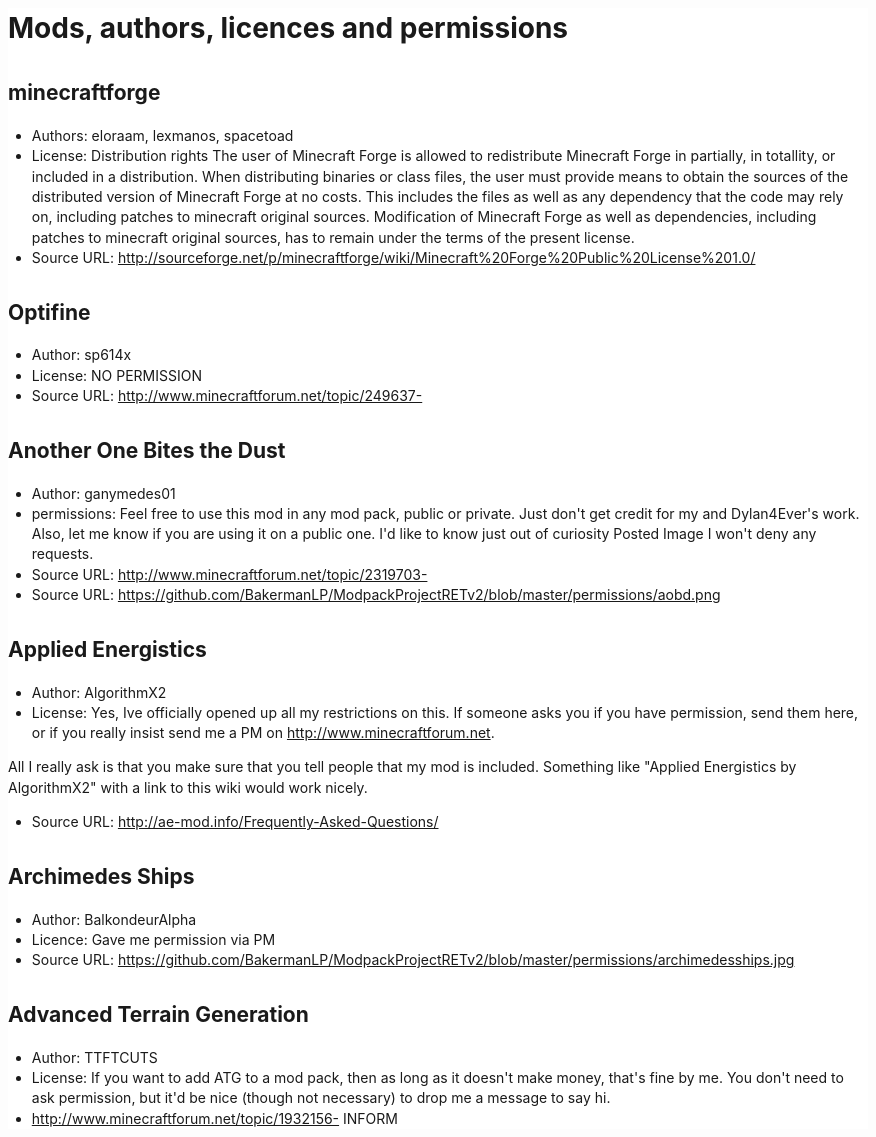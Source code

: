 # Mods, authors, licences and permissions

## minecraftforge
* Authors: eloraam, lexmanos, spacetoad
* License: 
Distribution rights
The user of Minecraft Forge is allowed to redistribute Minecraft Forge in partially, in totallity, or included in a distribution. When distributing binaries or class files, the user must provide means to obtain the sources of the distributed version of Minecraft Forge at no costs. This includes the files as well as any dependency that the code may rely on, including patches to minecraft original sources.  Modification of Minecraft Forge as well as dependencies, including patches to minecraft original sources, has to remain under the terms of the present license.
* Source URL: http://sourceforge.net/p/minecraftforge/wiki/Minecraft%20Forge%20Public%20License%201.0/

## Optifine
* Author: sp614x
* License: NO PERMISSION
* Source URL: http://www.minecraftforum.net/topic/249637-

## Another One Bites the Dust
* Author: ganymedes01
* permissions: Feel free to use this mod in any mod pack, public or private. Just don't get credit for my and Dylan4Ever's work.
Also, let me know if you are using it on a public one. I'd like to know just out of curiosity Posted Image I won't deny any requests.
* Source URL: <http://www.minecraftforum.net/topic/2319703->
* Source URL: <https://github.com/BakermanLP/ModpackProjectRETv2/blob/master/permissions/aobd.png>


## Applied Energistics
* Author: AlgorithmX2
* License: Yes, Ive officially opened up all my restrictions on this. If someone asks you if you have permission, send them here, or if you really insist send me a PM on http://www.minecraftforum.net.

All I really ask is that you make sure that you tell people that my mod is included. Something like "Applied Energistics by AlgorithmX2" with a link to this wiki would work nicely.
* Source URL: http://ae-mod.info/Frequently-Asked-Questions/

## Archimedes Ships
* Author: BalkondeurAlpha
* Licence: Gave me permission via PM 
* Source URL: <https://github.com/BakermanLP/ModpackProjectRETv2/blob/master/permissions/archimedesships.jpg>

## Advanced Terrain Generation
* Author: TTFTCUTS
* License: If you want to add ATG to a mod pack, then as long as it doesn't make money, that's fine by me. You don't need to ask permission, but it'd be nice (though not necessary) to drop me a message to say hi.
* <http://www.minecraftforum.net/topic/1932156->
INFORM
